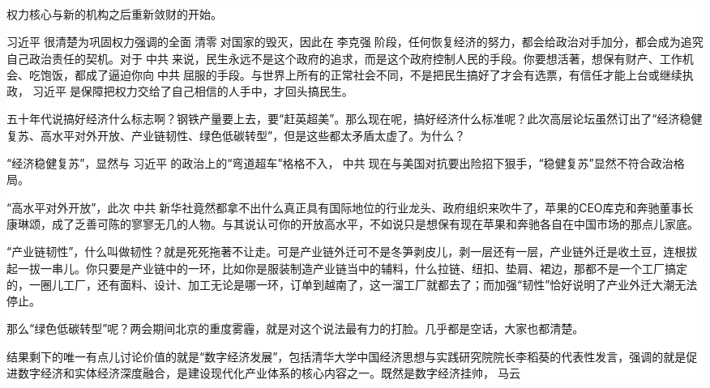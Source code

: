   权力核心与新的机构之后重新敛财的开始。
 </p>
 <p>
  <ok href="/term/1063">
   习近平
  </ok>
  很清楚为巩固权力强调的全面
  <ok href="/term/236044">
   清零
  </ok>
  对国家的毁灭，因此在
  <ok href="/term/1429">
   李克强
  </ok>
  阶段，任何恢复经济的努力，都会给政治对手加分，都会成为追究自己政治责任的契机。对于
  <ok href="/term/1059">
   中共
  </ok>
  来说，民生永远不是这个政府的追求，而是这个政府控制人民的手段。你要想活著，想保有财产、工作机会、吃饱饭，都成了逼迫你向
  <ok href="/term/1059">
   中共
  </ok>
  屈服的手段。与世界上所有的正常社会不同，不是把民生搞好了才会有选票，有信任才能上台或继续执政，
  <ok href="/term/1063">
   习近平
  </ok>
  是保障把权力交给了自己相信的人手中，才回头搞民生。
 </p>
 <p>
  五十年代说搞好经济什么标志啊？钢铁产量要上去，要“赶英超美”。那么现在呢，搞好经济什么标准呢？此次高层论坛虽然订出了“经济稳健复苏、高水平对外开放、产业链韧性、绿色低碳转型”，但是这些都太矛盾太虚了。为什么？
 </p>
 <p>
  “经济稳健复苏”，显然与
  <ok href="/term/1063">
   习近平
  </ok>
  的政治上的“弯道超车”格格不入，
  <ok href="/term/1059">
   中共
  </ok>
  现在与美国对抗要出险招下狠手，“稳健复苏”显然不符合政治格局。
 </p>
 <p>
  “高水平对外开放”，此次
  <ok href="/term/1059">
   中共
  </ok>
  新华社竟然都拿不出什么真正具有国际地位的行业龙头、政府组织来吹牛了，苹果的CEO库克和奔驰董事长康琳颂，成了乏善可陈的寥寥无几的人物。与其说认可你的开放高水平，不如说只是想保有现在苹果和奔驰各自在中国市场的那点儿家底。
 </p>
 <p>
  “产业链韧性”，什么叫做韧性？就是死死拖著不让走。可是产业链外迁可不是冬笋剥皮儿，剥一层还有一层，产业链外迁是收土豆，连根拔起一拔一串儿。你只要是产业链中的一环，比如你是服装制造产业链当中的辅料，什么拉链、纽扣、垫肩、裙边，那都不是一个工厂搞定的，一圈儿工厂，还有面料、设计、加工无论是哪一环，订单到越南了，这一溜工厂就都去了；而加强“韧性”恰好说明了产业外迁大潮无法停止。
 </p>
 <p>
  那么“绿色低碳转型”呢？两会期间北京的重度雾霾，就是对这个说法最有力的打脸。几乎都是空话，大家也都清楚。
 </p>
 <p>
  结果剩下的唯一有点儿讨论价值的就是“数字经济发展”，包括清华大学中国经济思想与实践研究院院长李稻葵的代表性发言，强调的就是促进数字经济和实体经济深度融合，是建设现代化产业体系的核心内容之一。既然是数字经济挂帅，
  <ok href="/term/15935">
   马云
  </ok>